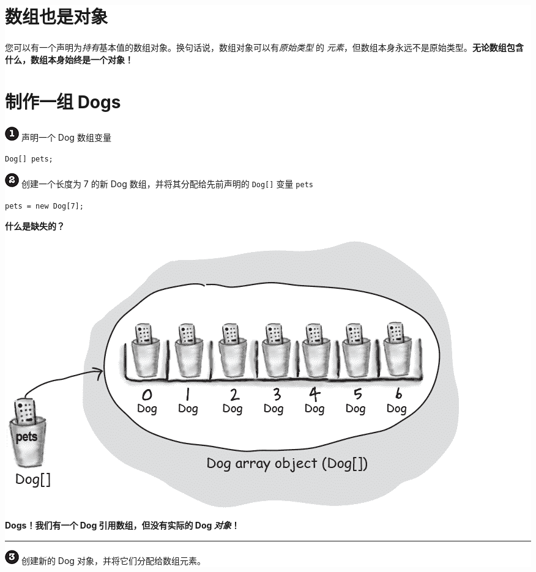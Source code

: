 # 数组也是对象

您可以有一个声明为*持有*基本值的数组对象。换句话说，数组对象可以有*原始类型* 的 *元素*，但数组本身永远不是原始类型。**无论数组包含什么，数组本身始终是一个对象！**

# 制作一组 Dogs

![Images](img/1circlea.png) 声明一个 Dog 数组变量

```
Dog[] pets;
```

![Images](img/1circleb.png) 创建一个长度为 7 的新 Dog 数组，并将其分配给先前声明的 `Dog[]` 变量 `pets`

```
pets = new Dog[7];
```

**什么是缺失的？**

![image](img/f0060-01.png)

**Dogs！我们有一个 Dog 引用数组，但没有实际的 Dog *对象*！**

* * *

![Images](img/1circlec.png) 创建新的 Dog 对象，并将它们分配给数组元素。
